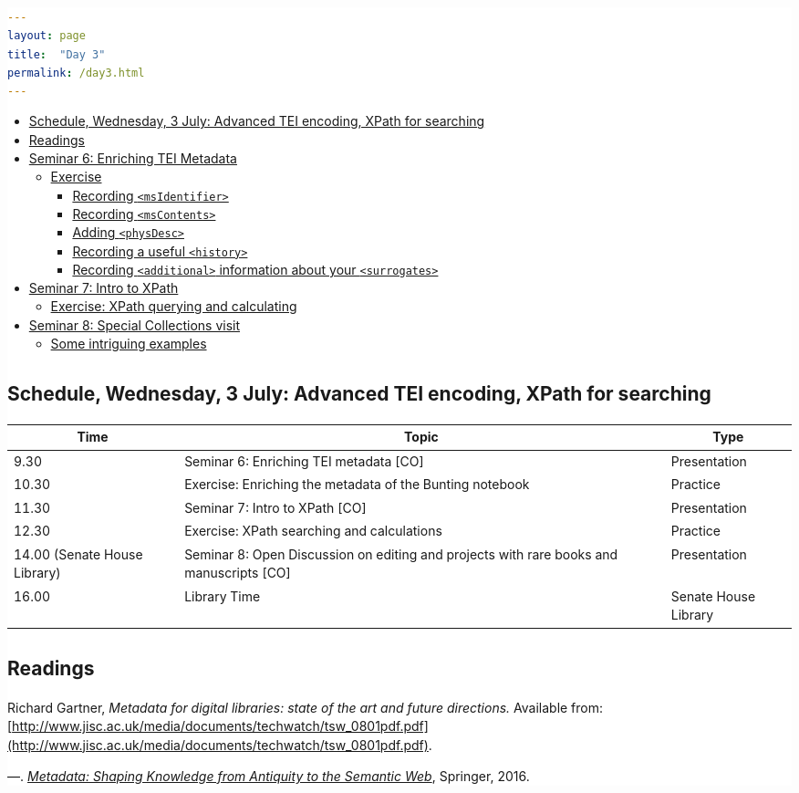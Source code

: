 ```yaml
---
layout: page
title:  "Day 3"
permalink: /day3.html
---
```





* [Schedule, Wednesday, 3 July: Advanced TEI encoding, XPath for searching](#schedule-wednesday-3-july-advanced-tei-encoding-xpath-for-searching)
* [Readings](#readings)
* [Seminar 6: Enriching TEI Metadata](#seminar-6-enriching-tei-metadata)
	* [Exercise](#exercise)
		* [Recording `<msIdentifier>`](#recording-msidentifier)
		* [Recording `<msContents>`](#recording-mscontents)
		* [Adding `<physDesc>`](#adding-physdesc)
		* [Recording a useful `<history>`](#recording-a-useful-history)
		* [Recording `<additional>` information about your `<surrogates>`](#recording-additional-information-about-your-surrogates)
* [Seminar 7: Intro to XPath](#seminar-7-intro-to-xpath)
	* [Exercise: XPath querying and calculating](#exercise-xpath-querying-and-calculating)
* [Seminar 8: Special Collections visit](#seminar-8-special-collections-visit)
	* [Some intriguing examples](#some-intriguing-examples)



## Schedule, Wednesday, 3 July: Advanced TEI encoding, XPath for searching

|Time   | Topic   | Type |
|---|---|---|
|9.30	| Seminar 6: Enriching TEI metadata [CO] | Presentation |
| 10.30  | Exercise: Enriching the metadata of the Bunting notebook   |  Practice |
| 11.30	| Seminar 7: Intro to XPath [CO] | Presentation |
| 12.30   | Exercise: XPath searching and calculations  | Practice  |
| 14.00 (Senate House Library) | Seminar 8: Open Discussion on editing and projects with rare books and manuscripts [CO] | Presentation |
| 16.00  |  Library Time |  Senate House Library |

## Readings

Richard Gartner, *Metadata for digital libraries: state of the art and future directions.* Available from: [http://www.jisc.ac.uk/media/documents/techwatch/tsw_0801pdf.pdf](http://www.jisc.ac.uk/media/documents/techwatch/tsw_0801pdf.pdf).

––. [*Metadata: Shaping Knowledge from Antiquity to the Semantic Web*](https://www.springer.com/gp/book/9783319408910), Springer, 2016.
